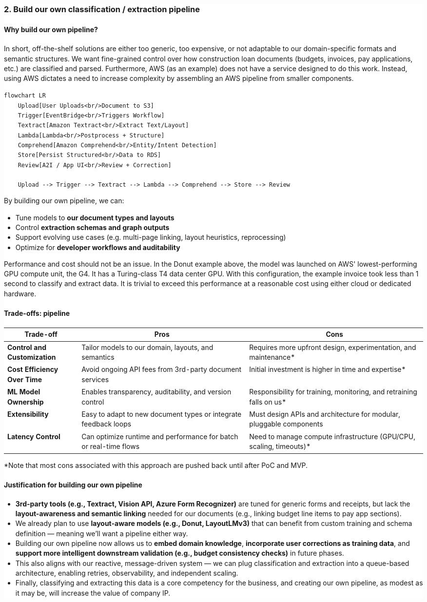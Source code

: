 ### 2. Build our own classification / extraction pipeline

#### Why build our own pipeline?

In short, off-the-shelf solutions are either too generic, too expensive, or not adaptable to our domain-specific formats and semantic structures. We want fine-grained control over how construction loan documents (budgets, invoices, pay applications, etc.) are classified and parsed. Furthermore, AWS (as an example) does not have a service designed to do this work. Instead, using AWS dictates a need to increase complexity by assembling an AWS pipeline from smaller components.

```mermaid
flowchart LR
    Upload[User Uploads<br/>Document to S3]
    Trigger[EventBridge<br/>Triggers Workflow]
    Textract[Amazon Textract<br/>Extract Text/Layout]
    Lambda[Lambda<br/>Postprocess + Structure]
    Comprehend[Amazon Comprehend<br/>Entity/Intent Detection]
    Store[Persist Structured<br/>Data to RDS]
    Review[A2I / App UI<br/>Review + Correction]

    Upload --> Trigger --> Textract --> Lambda --> Comprehend --> Store --> Review
```

By building our own pipeline, we can:

- Tune models to **our document types and layouts**
- Control **extraction schemas and graph outputs**
- Support evolving use cases (e.g. multi-page linking, layout heuristics, reprocessing)
- Optimize for **developer workflows and auditability**

Performance and cost should not be an issue. In the Donut example above, the model was launched on AWS' lowest-performing GPU compute unit, the G4. It has a Turing-class T4 data center GPU. With this configuration, the example invoice took less than 1 second to classify and extract data. It is trivial to exceed this performance at a reasonable cost using either cloud or dedicated hardware.

#### Trade-offs: pipeline

| Trade-off                         | Pros                                                                 | Cons                                                                 |
|-----------------------------------|----------------------------------------------------------------------|----------------------------------------------------------------------|
| **Control and Customization**     | Tailor models to our domain, layouts, and semantics                  | Requires more upfront design, experimentation, and maintenance*      |
| **Cost Efficiency Over Time**     | Avoid ongoing API fees from 3rd-party document services              | Initial investment is higher in time and expertise*                   |
| **ML Model Ownership**            | Enables transparency, auditability, and version control              | Responsibility for training, monitoring, and retraining falls on us* |
| **Extensibility**                 | Easy to adapt to new document types or integrate feedback loops      | Must design APIs and architecture for modular, pluggable components |
| **Latency Control**               | Can optimize runtime and performance for batch or real-time flows    | Need to manage compute infrastructure (GPU/CPU, scaling, timeouts)*  |

*Note that most cons associated with this approach are pushed back until after PoC and MVP.

#### Justification for building our own pipeline

- **3rd-party tools (e.g., Textract, Vision API, Azure Form Recognizer)** are tuned for generic forms and receipts, but lack the **layout-awareness and semantic linking** needed for our documents (e.g., linking budget line items to pay app sections).
- We already plan to use **layout-aware models (e.g., Donut, LayoutLMv3)** that can benefit from custom training and schema definition — meaning we’ll want a pipeline either way.
- Building our own pipeline now allows us to **embed domain knowledge**, **incorporate user corrections as training data**, and **support more intelligent downstream validation (e.g., budget consistency checks)** in future phases.
- This also aligns with our reactive, message-driven system — we can plug classification and extraction into a queue-based architecture, enabling retries, observability, and independent scaling.
- Finally, classifying and extracting this data is a core competency for the business, and creating our own pipeline, as modest as it may be, will increase the value of company IP.
